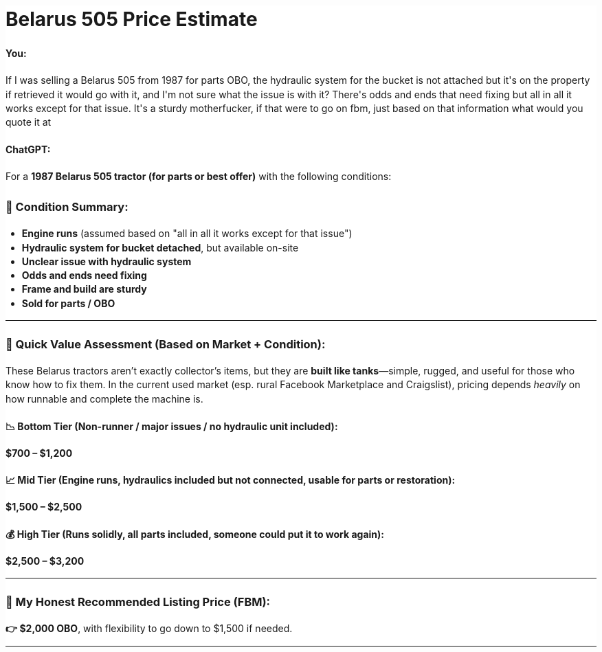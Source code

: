 # Belarus 505 Price Estimate

#### You:
If I was selling a Belarus 505 from 1987 for parts OBO, the hydraulic system for the bucket is not attached but it's on the property if retrieved it would go with it, and I'm not sure what the issue is with it? There's odds and ends that need fixing but all in all it works except for that issue. It's a sturdy motherfucker, if that were to go on fbm, just based on that information what would you quote it at

#### ChatGPT:
For a **1987 Belarus 505 tractor (for parts or best offer)** with the following conditions:

### 🚜 Condition Summary:

- **Engine runs** (assumed based on "all in all it works except for that issue")
- **Hydraulic system for bucket detached**, but available on-site
- **Unclear issue with hydraulic system**
- **Odds and ends need fixing**
- **Frame and build are sturdy**
- **Sold for parts / OBO**

---

### 🔧 Quick Value Assessment (Based on Market + Condition):

These Belarus tractors aren’t exactly collector’s items, but they are **built like tanks**—simple, rugged, and useful for those who know how to fix them. In the current used market (esp. rural Facebook Marketplace and Craigslist), pricing depends *heavily* on how runnable and complete the machine is.

#### 📉 Bottom Tier (Non-runner / major issues / no hydraulic unit included):

**$700 – $1,200**

#### 📈 Mid Tier (Engine runs, hydraulics included but not connected, usable for parts or restoration):

**$1,500 – $2,500**

#### 💰 High Tier (Runs solidly, all parts included, someone could put it to work again):

**$2,500 – $3,200**

---

### 🧠 My Honest Recommended Listing Price (FBM):

**👉 $2,000 OBO**, with flexibility to go down to $1,500 if needed.

---
